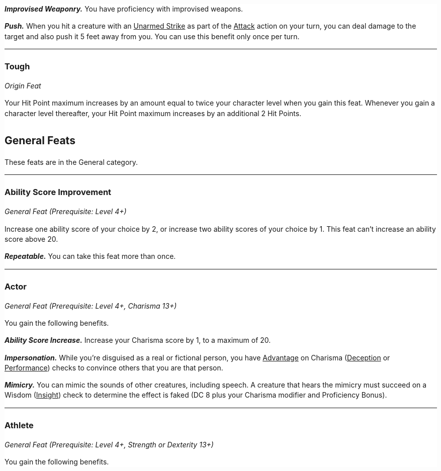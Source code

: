 **_Improvised Weaponry._** You have proficiency with improvised weapons.

**_Push._** When you hit a creature with an [Unarmed Strike](/sources/dnd/free-rules/rules-glossary#UnarmedStrike) as part of the [Attack](/sources/dnd/free-rules/rules-glossary#AttackAction) action on your turn, you can deal damage to the target and also push it 5 feet away from you. You can use this benefit only once per turn.

- - -

### [](#Tough)Tough

_Origin Feat_

Your Hit Point maximum increases by an amount equal to twice your character level when you gain this feat. Whenever you gain a character level thereafter, your Hit Point maximum increases by an additional 2 Hit Points.

## [](#GeneralFeats)General Feats

These feats are in the General category.

- - -

### [](#AbilityScoreImprovement)Ability Score Improvement

_General Feat (Prerequisite: Level 4+)_

Increase one ability score of your choice by 2, or increase two ability scores of your choice by 1. This feat can’t increase an ability score above 20.

**_Repeatable._** You can take this feat more than once.

- - -

### [](#Actor)Actor

_General Feat (Prerequisite: Level 4+, Charisma 13+)_

You gain the following benefits.

**_Ability Score Increase._** Increase your Charisma score by 1, to a maximum of 20.

**_Impersonation._** While you’re disguised as a real or fictional person, you have [Advantage](/sources/dnd/free-rules/rules-glossary#Advantage) on Charisma ([Deception](/sources/dnd/free-rules/playing-the-game#Skills) or [Performance](/sources/dnd/free-rules/playing-the-game#Skills)) checks to convince others that you are that person.

**_Mimicry._** You can mimic the sounds of other creatures, including speech. A creature that hears the mimicry must succeed on a Wisdom ([Insight](/sources/dnd/free-rules/playing-the-game#Skills)) check to determine the effect is faked (DC 8 plus your Charisma modifier and Proficiency Bonus).

- - -

### [](#Athlete)Athlete

_General Feat (Prerequisite: Level 4+, Strength or Dexterity 13+)_

You gain the following benefits.
